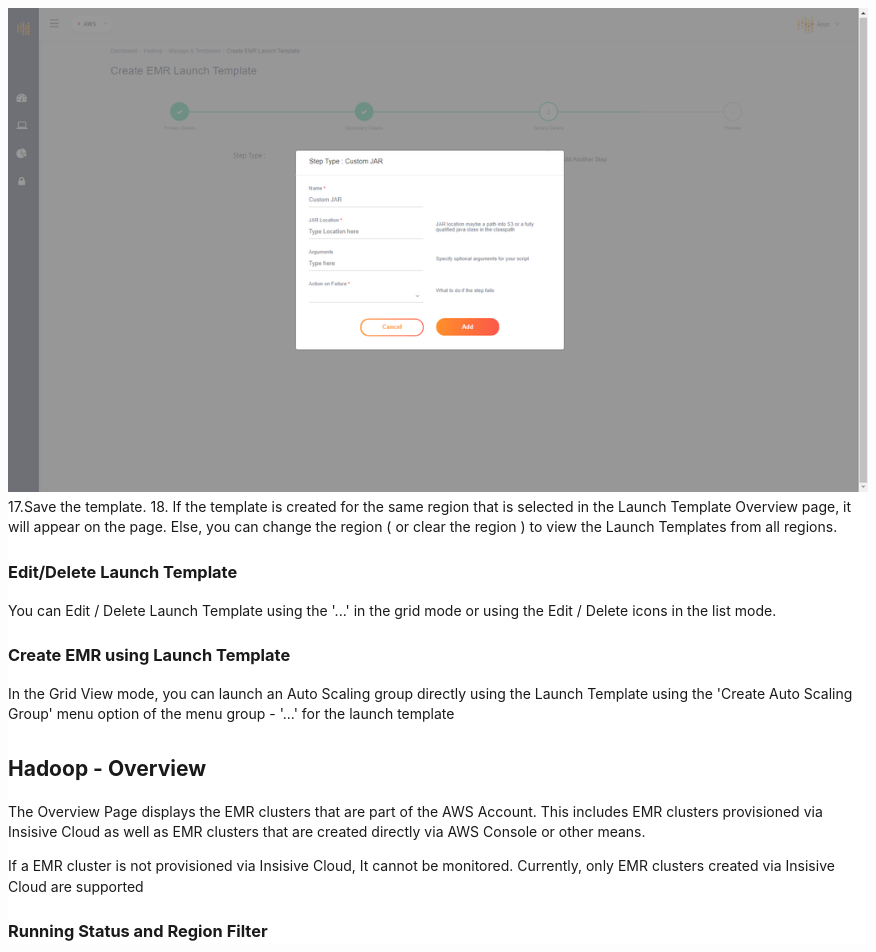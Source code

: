 ![alt_text](documentation_images/emr_launch_template_custom_jar.png "EMR- Custom Jar")
17.Save the template.
18. If the template is created for the same region that is selected in the Launch Template Overview page, it will appear on the page. Else, you can change the region ( or clear the region ) to view the Launch Templates from all regions.

### Edit/Delete Launch Template

You can Edit / Delete Launch Template using the '...' in the grid mode or using the Edit / Delete icons in the list mode.

### Create EMR using Launch Template

In the Grid View mode, you can launch an Auto Scaling group directly using the Launch Template using the 'Create Auto Scaling Group' menu option of the  menu group - '...' for the launch template

## Hadoop - Overview

The Overview Page displays the EMR clusters that are part of the AWS Account. This includes EMR clusters provisioned via Insisive Cloud as well as EMR clusters that are created directly via AWS Console or other means.

If a EMR cluster is not provisioned via Insisive Cloud, It cannot be monitored. Currently, only EMR clusters created via Insisive Cloud are supported

### Running Status and Region Filter
